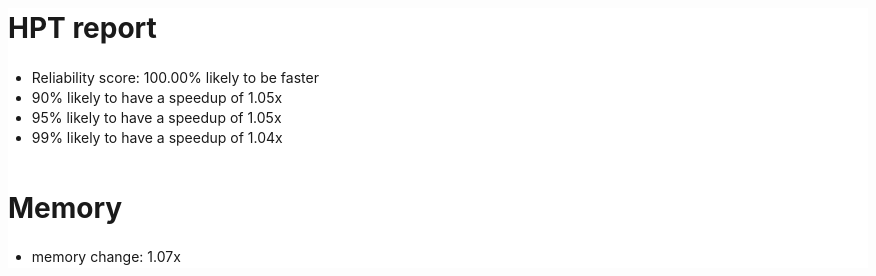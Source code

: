 # HPT report

- Reliability score: 100.00% likely to be faster
- 90% likely to have a speedup of 1.05x
- 95% likely to have a speedup of 1.05x
- 99% likely to have a speedup of 1.04x

# Memory
- memory change: 1.07x